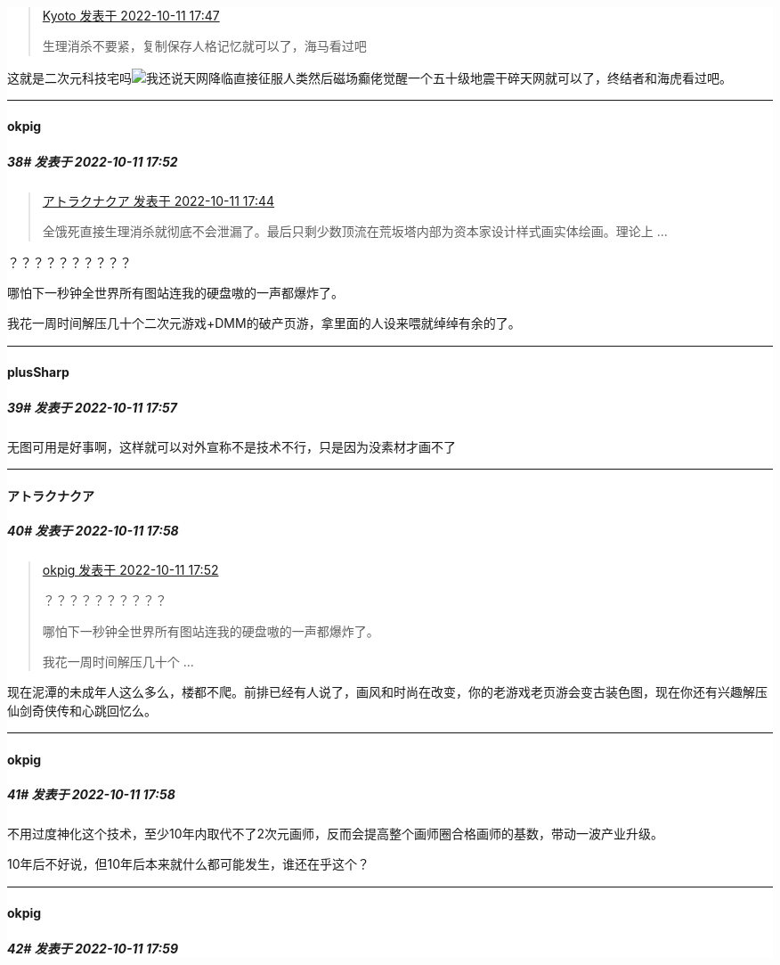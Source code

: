 <blockquote><a href="httphttps://bbs.saraba1st.com/2b/forum.php?mod=redirect&amp;goto=findpost&amp;pid=57862929&amp;ptid=2099104" target="_blank">Kyoto 发表于 2022-10-11 17:47</a>

生理消杀不要紧，复制保存人格记忆就可以了，海马看过吧</blockquote>
这就是二次元科技宅吗<img src="https://static.saraba1st.com/image/smiley/face2017/049.png" referrerpolicy="no-referrer">我还说天网降临直接征服人类然后磁场癫佬觉醒一个五十级地震干碎天网就可以了，终结者和海虎看过吧。

*****

####  okpig  
##### 38#       发表于 2022-10-11 17:52

<blockquote><a href="httphttps://bbs.saraba1st.com/2b/forum.php?mod=redirect&amp;goto=findpost&amp;pid=57862846&amp;ptid=2099104" target="_blank">アトラクナクア 发表于 2022-10-11 17:44</a>

全饿死直接生理消杀就彻底不会泄漏了。最后只剩少数顶流在荒坂塔内部为资本家设计样式画实体绘画。理论上 ...</blockquote>
？？？？？？？？？？

哪怕下一秒钟全世界所有图站连我的硬盘嗷的一声都爆炸了。

我花一周时间解压几十个二次元游戏+DMM的破产页游，拿里面的人设来喂就绰绰有余的了。

*****

####  plusSharp  
##### 39#       发表于 2022-10-11 17:57

无图可用是好事啊，这样就可以对外宣称不是技术不行，只是因为没素材才画不了

*****

####  アトラクナクア  
##### 40#       发表于 2022-10-11 17:58

<blockquote><a href="httphttps://bbs.saraba1st.com/2b/forum.php?mod=redirect&amp;goto=findpost&amp;pid=57863032&amp;ptid=2099104" target="_blank">okpig 发表于 2022-10-11 17:52</a>

？？？？？？？？？？

哪怕下一秒钟全世界所有图站连我的硬盘嗷的一声都爆炸了。

我花一周时间解压几十个 ...</blockquote>

现在泥潭的未成年人这么多么，楼都不爬。前排已经有人说了，画风和时尚在改变，你的老游戏老页游会变古装色图，现在你还有兴趣解压仙剑奇侠传和心跳回忆么。

*****

####  okpig  
##### 41#       发表于 2022-10-11 17:58

不用过度神化这个技术，至少10年内取代不了2次元画师，反而会提高整个画师圈合格画师的基数，带动一波产业升级。

10年后不好说，但10年后本来就什么都可能发生，谁还在乎这个？

*****

####  okpig  
##### 42#       发表于 2022-10-11 17:59
